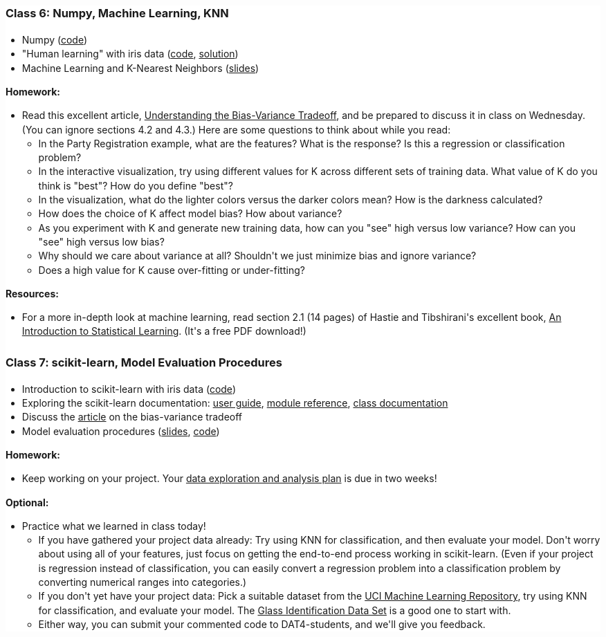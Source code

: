 
### Class 6: Numpy, Machine Learning, KNN
* Numpy ([code](code/06_numpy.py))
* "Human learning" with iris data ([code](code/06_iris_prework.py), [solution](code/06_iris_solution.py))
* Machine Learning and K-Nearest Neighbors ([slides](slides/06_ml_knn.pdf))

**Homework:**
* Read this excellent article, [Understanding the Bias-Variance Tradeoff](http://scott.fortmann-roe.com/docs/BiasVariance.html), and be prepared to discuss it in class on Wednesday. (You can ignore sections 4.2 and 4.3.) Here are some questions to think about while you read:
    * In the Party Registration example, what are the features? What is the response? Is this a regression or classification problem?
    * In the interactive visualization, try using different values for K across different sets of training data. What value of K do you think is "best"? How do you define "best"?
    * In the visualization, what do the lighter colors versus the darker colors mean? How is the darkness calculated?
    * How does the choice of K affect model bias? How about variance?
    * As you experiment with K and generate new training data, how can you "see" high versus low variance? How can you "see" high versus low bias?
    * Why should we care about variance at all? Shouldn't we just minimize bias and ignore variance?
    * Does a high value for K cause over-fitting or under-fitting?

**Resources:**
* For a more in-depth look at machine learning, read section 2.1 (14 pages) of Hastie and Tibshirani's excellent book, [An Introduction to Statistical Learning](http://www-bcf.usc.edu/~gareth/ISL/). (It's a free PDF download!)


### Class 7: scikit-learn, Model Evaluation Procedures
* Introduction to scikit-learn with iris data ([code](code/07_sklearn_knn.py))
* Exploring the scikit-learn documentation: [user guide](http://scikit-learn.org/stable/modules/neighbors.html), [module reference](http://scikit-learn.org/stable/modules/classes.html#module-sklearn.neighbors), [class documentation](http://scikit-learn.org/stable/modules/generated/sklearn.neighbors.KNeighborsClassifier.html)
* Discuss the [article](http://scott.fortmann-roe.com/docs/BiasVariance.html) on the bias-variance tradeoff
* Model evaluation procedures ([slides](slides/07_model_evaluation_procedures.pdf), [code](code/07_model_evaluation_procedures.py))

**Homework:**
* Keep working on your project. Your [data exploration and analysis plan](project.md) is due in two weeks!

**Optional:**
* Practice what we learned in class today!
    * If you have gathered your project data already: Try using KNN for classification, and then evaluate your model. Don't worry about using all of your features, just focus on getting the end-to-end process working in scikit-learn. (Even if your project is regression instead of classification, you can easily convert a regression problem into a classification problem by converting numerical ranges into categories.)
    * If you don't yet have your project data: Pick a suitable dataset from the [UCI Machine Learning Repository](http://archive.ics.uci.edu/ml/datasets.html), try using KNN for classification, and evaluate your model. The [Glass Identification Data Set](http://archive.ics.uci.edu/ml/datasets/Glass+Identification) is a good one to start with.
    * Either way, you can submit your commented code to DAT4-students, and we'll give you feedback.
